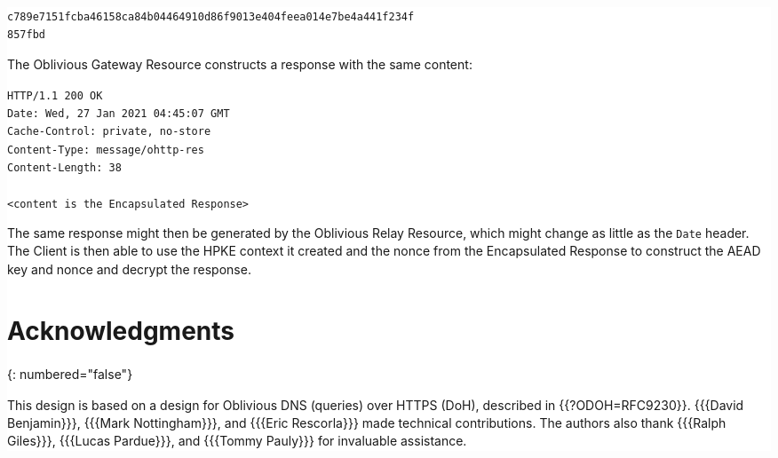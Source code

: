 ~~~ hex-dump
c789e7151fcba46158ca84b04464910d86f9013e404feea014e7be4a441f234f
857fbd
~~~

The Oblivious Gateway Resource constructs a response with the same content:

~~~ http-message
HTTP/1.1 200 OK
Date: Wed, 27 Jan 2021 04:45:07 GMT
Cache-Control: private, no-store
Content-Type: message/ohttp-res
Content-Length: 38

<content is the Encapsulated Response>
~~~

The same response might then be generated by the Oblivious Relay Resource, which
might change as little as the `Date` header. The Client is then able to use the
HPKE context it created and the nonce from the Encapsulated Response to
construct the AEAD key and nonce and decrypt the response.


# Acknowledgments
{: numbered="false"}

This design is based on a design for Oblivious DNS (queries) over HTTPS (DoH),
described in {{?ODOH=RFC9230}}. {{{David Benjamin}}}, {{{Mark Nottingham}}}, and
{{{Eric Rescorla}}} made technical contributions.  The authors also thank
{{{Ralph Giles}}}, {{{Lucas Pardue}}}, and {{{Tommy Pauly}}} for invaluable
assistance.
